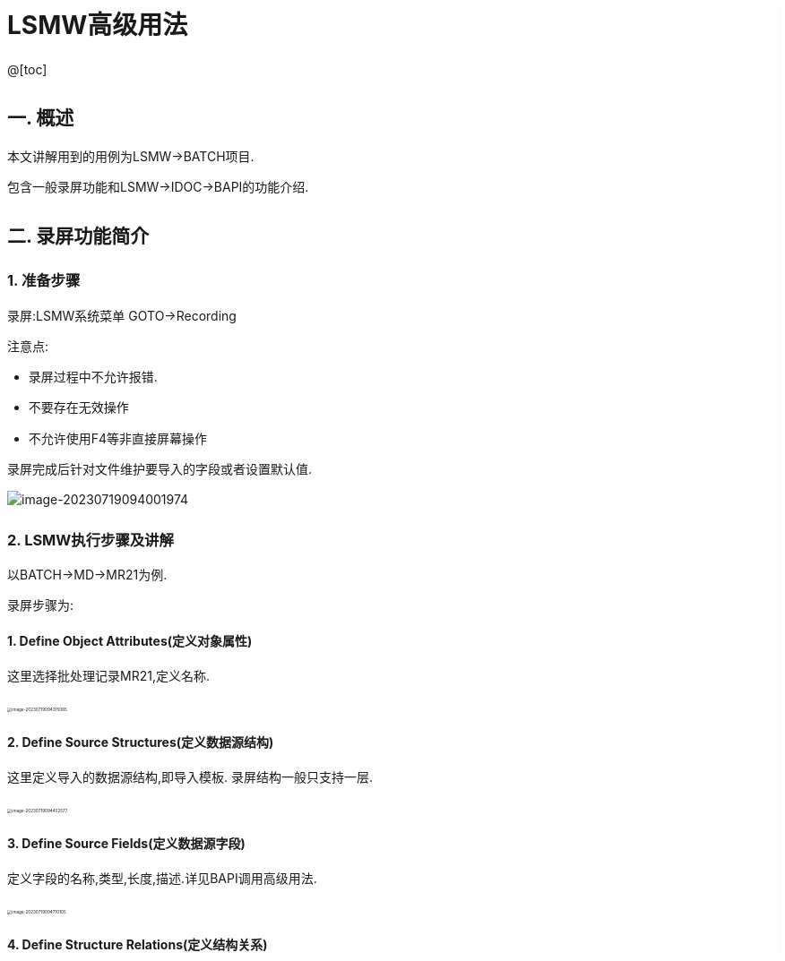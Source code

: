 # LSMW高级用法

@[toc]
## 一. 概述

本文讲解用到的用例为LSMW->BATCH项目.

包含一般录屏功能和LSMW->IDOC->BAPI的功能介绍.



## 二. 录屏功能简介

### 1. 准备步骤

录屏:LSMW系统菜单 GOTO->Recording

注意点:

-   录屏过程中不允许报错.
-   不要存在无效操作

-   不允许使用F4等非直接屏幕操作

录屏完成后针对文件维护要导入的字段或者设置默认值.

![image-20230719094001974](https://img-blog.csdnimg.cn/img_convert/2aaa24e68da81ea6cc917b21c6d5ba12.png)

### 2. LSMW执行步骤及讲解

以BATCH->MD->MR21为例.

录屏步骤为:

#### 1.   Define Object Attributes(定义对象属性)

这里选择批处理记录MR21,定义名称.  	

<img src="https://img-blog.csdnimg.cn/img_convert/bd91f71bc1a49f61474f06da97731517.png" alt="image-20230719094315065" style="zoom: 33%;" />

#### 2.   Define Source Structures(定义数据源结构)

这里定义导入的数据源结构,即导入模板.
录屏结构一般只支持一层.

<img src="https://img-blog.csdnimg.cn/img_convert/75c3743c868330921e9f886d61d99924.png" alt="image-20230719094452577" style="zoom:33%;" />

#### 3.   Define Source Fields(定义数据源字段)

定义字段的名称,类型,长度,描述.详见BAPI调用高级用法.

<img src="https://img-blog.csdnimg.cn/img_convert/b35f6bc2b0f9688a8e861c2c78ebae08.png" alt="image-20230719094710105" style="zoom:33%;" />

#### 4.   Define Structure Relations(定义结构关系)
